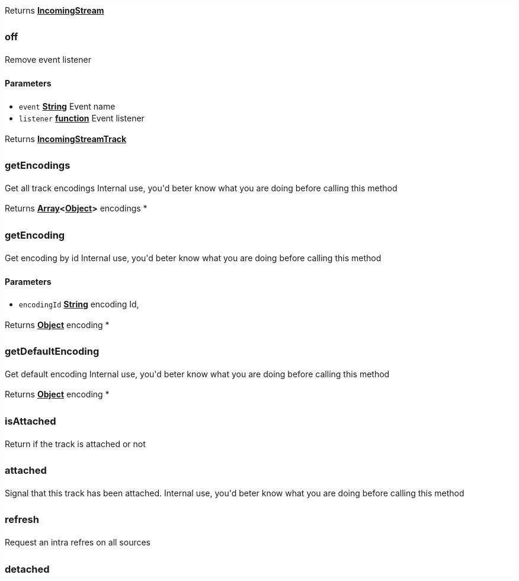 Returns **[IncomingStream][12]** 

### off

Remove event listener

#### Parameters

*   `event` **[String][1]** Event name
*   `listener` **[function][10]** Event listener

Returns **[IncomingStreamTrack][13]** 

### getEncodings

Get all track encodings
Internal use, you'd beter know what you are doing before calling this method

Returns **[Array][22]<[Object][4]>** encodings
\*

### getEncoding

Get encoding by id
Internal use, you'd beter know what you are doing before calling this method

#### Parameters

*   `encodingId` **[String][1]** encoding Id,

Returns **[Object][4]** encoding
\*

### getDefaultEncoding

Get default encoding
Internal use, you'd beter know what you are doing before calling this method

Returns **[Object][4]** encoding
\*

### isAttached

Return if the track is attached or not

### attached

Signal that this track has been attached.
Internal use, you'd beter know what you are doing before calling this method

### refresh

Request an intra refres on all sources

### detached


[1]: https://developer.mozilla.org/docs/Web/JavaScript/Reference/Global_Objects/String
[2]: https://developer.mozilla.org/docs/Web/JavaScript/Reference/Global_Objects/Boolean
[3]: #endpoint
[4]: https://developer.mozilla.org/docs/Web/JavaScript/Reference/Global_Objects/Object
[5]: https://developer.mozilla.org/docs/Web/JavaScript/Reference/Global_Objects/Number
[6]: #recorder
[7]: #player
[8]: #streamer
[9]: #transport
[10]: https://developer.mozilla.org/docs/Web/JavaScript/Reference/Statements/function
[11]: #sdpmanager
[12]: #incomingstream
[13]: #incomingstreamtrack
[14]: #activespeakerdetector
[15]: #activespeakermultiplexer
[16]: #recordertrack
[17]: #outgoingstream
[18]: #refresher
[19]: #streamersession
[20]: #transponder
[21]: https://developer.mozilla.org/docs/Web/JavaScript/Reference/Global_Objects/Date
[22]: https://developer.mozilla.org/docs/Web/JavaScript/Reference/Global_Objects/Array
[23]: https://developer.mozilla.org/docs/Web/JavaScript/Reference/Global_Objects/undefined
[24]: #outgoingstreamtrack
[25]: https://developer.mozilla.org/docs/Web/JavaScript/Reference/Global_Objects/Map
[26]: #incomingstreamtrackmirrored
[27]: #peerconnectionserver
[28]: #emulatedtransport